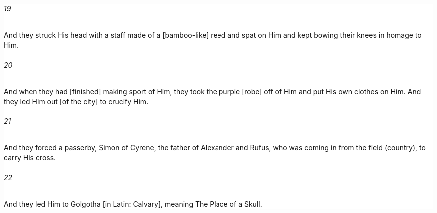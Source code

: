 






###### 19 






And they struck His head with a staff made of a [bamboo-like] reed and spat on Him and kept bowing their knees in homage to Him. 













###### 20 






And when they had [finished] making sport of Him, they took the purple [robe] off of Him and put His own clothes on Him. And they led Him out [of the city] to crucify Him. 













###### 21 






And they forced a passerby, Simon of Cyrene, the father of Alexander and Rufus, who was coming in from the field (country), to carry His cross. 













###### 22 






And they led Him to Golgotha [in Latin: Calvary], meaning The Place of a Skull. 
